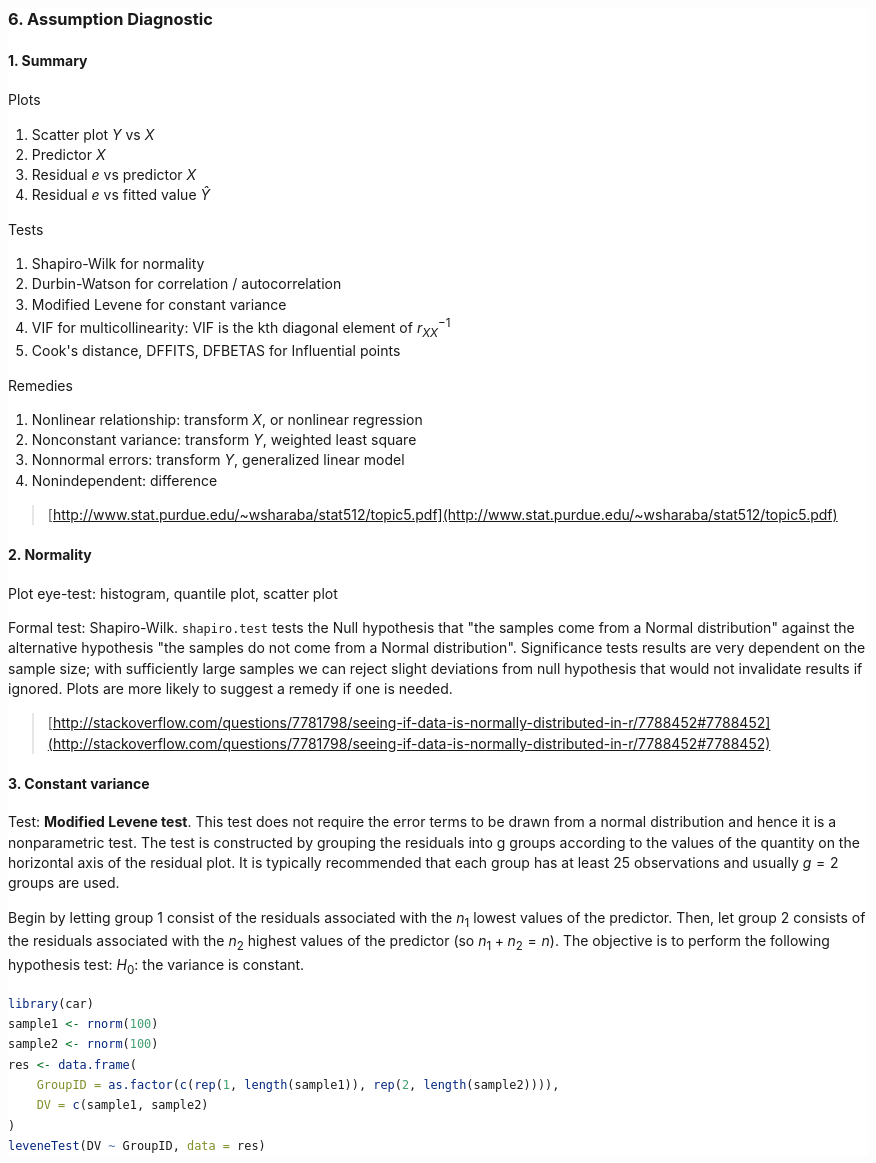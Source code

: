 ### 6. Assumption Diagnostic

#### 1. Summary
    
Plots
1. Scatter plot $Y$ vs $X$
2. Predictor $X$
3. Residual $e$ vs predictor $X$
4. Residual $e$ vs fitted value $\hat{Y}$
    
Tests
1. Shapiro-Wilk for normality
2. Durbin-Watson for correlation / autocorrelation 
3. Modified Levene for constant variance 
4. VIF for multicollinearity: VIF is the kth diagonal element of $r^{-1}_{XX}$
5. Cook's distance, DFFITS, DFBETAS for Influential points
    
Remedies
1. Nonlinear relationship: transform $X$, or nonlinear regression
2. Nonconstant variance: transform $Y$, weighted least square
3. Nonnormal errors: transform $Y$, generalized linear model
4. Nonindependent: difference
    
> [http://www.stat.purdue.edu/~wsharaba/stat512/topic5.pdf](http://www.stat.purdue.edu/~wsharaba/stat512/topic5.pdf)

#### 2. Normality

Plot eye-test: histogram, quantile plot, scatter plot

Formal test: Shapiro-Wilk. `shapiro.test` tests the Null hypothesis that "the samples come from a Normal distribution" against the alternative hypothesis "the samples do not come from a Normal distribution". Significance tests results are very dependent on the sample size; with sufficiently large samples we can reject slight deviations from null hypothesis that would not invalidate results if ignored. Plots are more likely to suggest a remedy if one is needed.

> [http://stackoverflow.com/questions/7781798/seeing-if-data-is-normally-distributed-in-r/7788452#7788452](http://stackoverflow.com/questions/7781798/seeing-if-data-is-normally-distributed-in-r/7788452#7788452)

#### 3. Constant variance

Test: **Modified Levene test**. This test does not require the error terms to be drawn from a normal distribution and hence it is a nonparametric test. The test is constructed by grouping the residuals into g groups according to the values of the quantity on the horizontal axis of the residual plot. It is typically recommended that each group has at least 25 observations and usually $g=2$ groups are used.

Begin by letting group 1 consist of the residuals associated with the $n_1$ lowest values of the predictor. Then, let group 2 consists of the residuals associated with the $n_2$ highest values of the predictor (so $n_1+n_2=n$). The objective is to perform the following hypothesis test: $H_0$: the variance is constant.

```r
library(car)
sample1 <- rnorm(100)
sample2 <- rnorm(100)
res <- data.frame(
    GroupID = as.factor(c(rep(1, length(sample1)), rep(2, length(sample2)))), 
    DV = c(sample1, sample2)
)
leveneTest(DV ~ GroupID, data = res)
```
